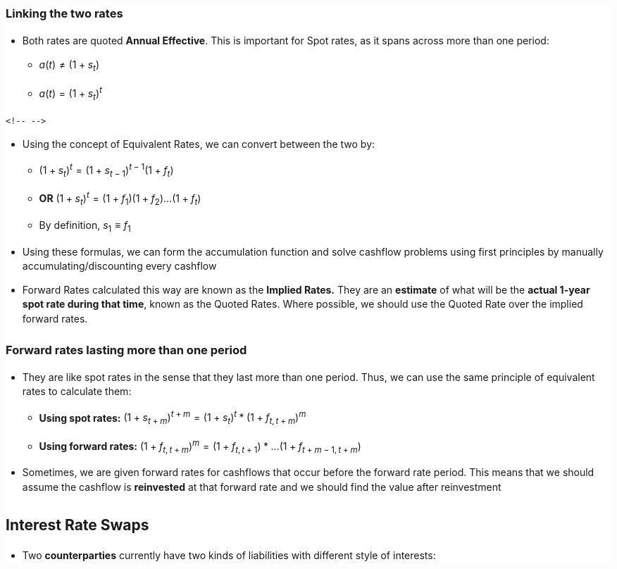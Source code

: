 ### Linking the two rates

-   Both rates are quoted **Annual Effective**. This is important for
    Spot rates, as it spans across more than one period:

    -   $a(t) \neq \left( 1 + s_{t} \right)$

    -   $a(t) = \left( 1 + s_{t} \right)^{t}$

```{=html}
<!-- -->
```
-   Using the concept of Equivalent Rates, we can convert between the
    two by:

    -   $\left( 1 + s_{t} \right)^{t} = \left( 1 + s_{t - 1} \right)^{t - 1}\left( 1 + f_{t} \right)$

    -   **OR**
        $\left( 1 + s_{t} \right)^{t} = \left( 1 + f_{1} \right)\left( 1 + f_{2} \right)\ldots\left( 1 + f_{t} \right)$

    -   By definition, $s_{1} \equiv f_{1}$

-   Using these formulas, we can form the accumulation function and
    solve cashflow problems using first principles by manually
    accumulating/discounting every cashflow

-   Forward Rates calculated this way are known as the **Implied
    Rates.** They are an **estimate** of what will be the **actual
    1-year spot rate during that time**, known as the Quoted Rates.
    Where possible, we should use the Quoted Rate over the implied
    forward rates.

### Forward rates lasting more than one period

-   They are like spot rates in the sense that they last more than one
    period. Thus, we can use the same principle of equivalent rates to
    calculate them:

    -   **Using spot rates:**
        $\left( 1 + s_{t + m} \right)^{t + m} = \left( 1 + s_{t} \right)^{t}*\left( 1 + f_{t,t + m} \right)^{m}$

    -   **Using forward rates:**
        $\left( 1 + f_{t,t + m} \right)^{m} = \left( 1 + f_{t,t + 1} \right)*\ldots\left( 1 + f_{t + m - 1,t + m} \right)$

-   Sometimes, we are given forward rates for cashflows that occur
    before the forward rate period. This means that we should assume the
    cashflow is **reinvested** at that forward rate and we should find
    the value after reinvestment

## Interest Rate Swaps

-   Two **counterparties** currently have two kinds of liabilities with
    different style of interests:
